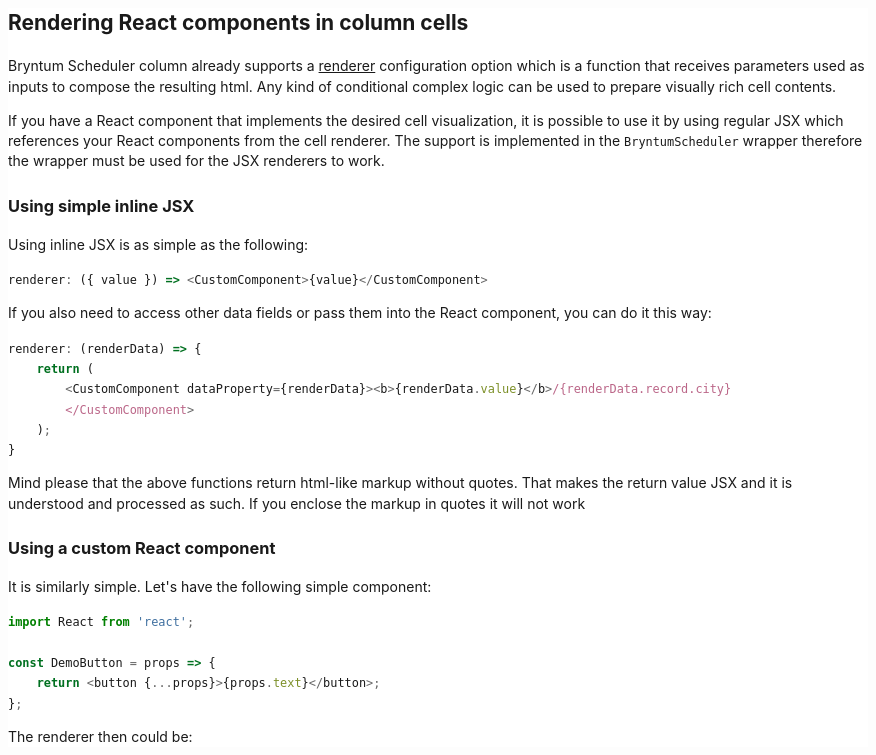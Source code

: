 ## Rendering React components in column cells

Bryntum Scheduler column already supports a [renderer](#Grid/column/Column#config-renderer) configuration option which is
a function that receives parameters used as inputs to compose the resulting html. Any kind of conditional complex logic
can be used to prepare visually rich cell contents.

If you have a React component that implements the desired cell visualization, it is possible to use it by using regular
JSX which references your React components from the cell renderer. The support is implemented in the `BryntumScheduler`
wrapper therefore the wrapper must be used for the JSX renderers to work.

### Using simple inline JSX

Using inline JSX is as simple as the following:

```javascript
renderer: ({ value }) => <CustomComponent>{value}</CustomComponent>
```

If you also need to access other data fields or pass them into the React component, you can do it this way:

```javascript
renderer: (renderData) => {
    return (
        <CustomComponent dataProperty={renderData}><b>{renderData.value}</b>/{renderData.record.city}
        </CustomComponent>
    );
}
```

<div class="note">

Mind please that the above functions return html-like markup without quotes. That makes the return value JSX and it is
understood and processed as such. If you enclose the markup in quotes it will not work

</div>

### Using a custom React component

It is similarly simple. Let's have the following simple component:

```javascript
import React from 'react';

const DemoButton = props => {
    return <button {...props}>{props.text}</button>;
};
```

The renderer then could be:
